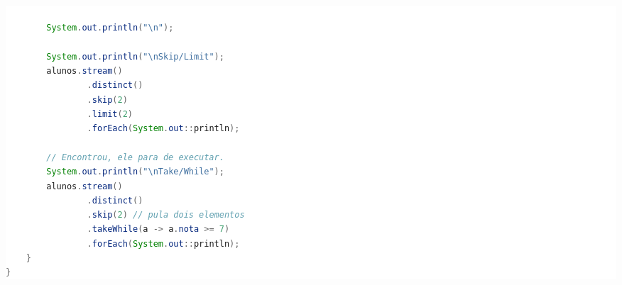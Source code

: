 ````java

        System.out.println("\n");

        System.out.println("\nSkip/Limit");
        alunos.stream()
                .distinct()
                .skip(2)
                .limit(2)
                .forEach(System.out::println);

        // Encontrou, ele para de executar.
        System.out.println("\nTake/While");
        alunos.stream()
                .distinct()
                .skip(2) // pula dois elementos
                .takeWhile(a -> a.nota >= 7)
                .forEach(System.out::println);
    }
}
````

